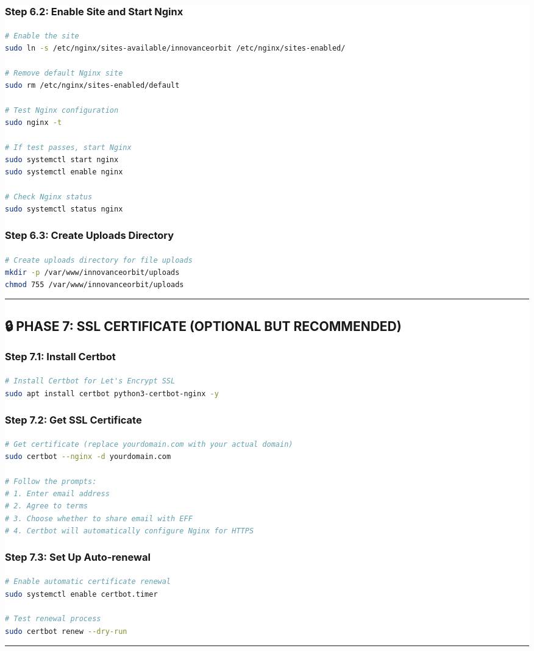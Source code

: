 ### **Step 6.2: Enable Site and Start Nginx**
```bash
# Enable the site
sudo ln -s /etc/nginx/sites-available/innovanceorbit /etc/nginx/sites-enabled/

# Remove default Nginx site
sudo rm /etc/nginx/sites-enabled/default

# Test Nginx configuration
sudo nginx -t

# If test passes, start Nginx
sudo systemctl start nginx
sudo systemctl enable nginx

# Check Nginx status
sudo systemctl status nginx
```

### **Step 6.3: Create Uploads Directory**
```bash
# Create uploads directory for file uploads
mkdir -p /var/www/innovanceorbit/uploads
chmod 755 /var/www/innovanceorbit/uploads
```

---

## 🔒 **PHASE 7: SSL CERTIFICATE (OPTIONAL BUT RECOMMENDED)**

### **Step 7.1: Install Certbot**
```bash
# Install Certbot for Let's Encrypt SSL
sudo apt install certbot python3-certbot-nginx -y
```

### **Step 7.2: Get SSL Certificate**
```bash
# Get certificate (replace yourdomain.com with your actual domain)
sudo certbot --nginx -d yourdomain.com

# Follow the prompts:
# 1. Enter email address
# 2. Agree to terms
# 3. Choose whether to share email with EFF
# 4. Certbot will automatically configure Nginx for HTTPS
```

### **Step 7.3: Set Up Auto-renewal**
```bash
# Enable automatic certificate renewal
sudo systemctl enable certbot.timer

# Test renewal process
sudo certbot renew --dry-run
```

---